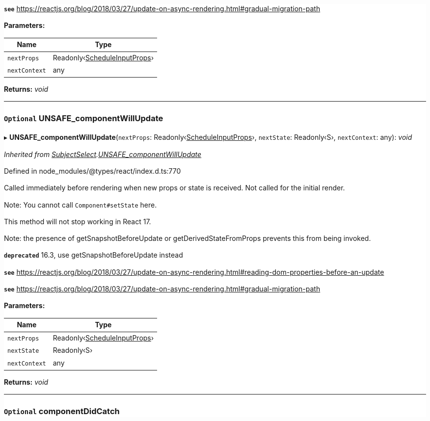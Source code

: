 **`see`** https://reactjs.org/blog/2018/03/27/update-on-async-rendering.html#gradual-migration-path

**Parameters:**

| Name          | Type                                                                                                 |
| ------------- | ---------------------------------------------------------------------------------------------------- |
| `nextProps`   | Readonly‹[ScheduleInputProps](../modules/_schedule_input_lib_schedule_input_.md#scheduleinputprops)› |
| `nextContext` | any                                                                                                  |

**Returns:** _void_

---

### `Optional` UNSAFE_componentWillUpdate

▸ **UNSAFE_componentWillUpdate**(`nextProps`: Readonly‹[ScheduleInputProps](../modules/_schedule_input_lib_schedule_input_.md#scheduleinputprops)›, `nextState`: Readonly‹S›, `nextContext`: any): _void_

_Inherited from [SubjectSelect](_subject_select_lib_subject_select_.subjectselect.md).[UNSAFE_componentWillUpdate](_subject_select_lib_subject_select_.subjectselect.md#optional-unsafe_componentwillupdate)_

Defined in node_modules/@types/react/index.d.ts:770

Called immediately before rendering when new props or state is received. Not called for the initial render.

Note: You cannot call `Component#setState` here.

This method will not stop working in React 17.

Note: the presence of getSnapshotBeforeUpdate or getDerivedStateFromProps
prevents this from being invoked.

**`deprecated`** 16.3, use getSnapshotBeforeUpdate instead

**`see`** https://reactjs.org/blog/2018/03/27/update-on-async-rendering.html#reading-dom-properties-before-an-update

**`see`** https://reactjs.org/blog/2018/03/27/update-on-async-rendering.html#gradual-migration-path

**Parameters:**

| Name          | Type                                                                                                 |
| ------------- | ---------------------------------------------------------------------------------------------------- |
| `nextProps`   | Readonly‹[ScheduleInputProps](../modules/_schedule_input_lib_schedule_input_.md#scheduleinputprops)› |
| `nextState`   | Readonly‹S›                                                                                          |
| `nextContext` | any                                                                                                  |

**Returns:** _void_

---

### `Optional` componentDidCatch
